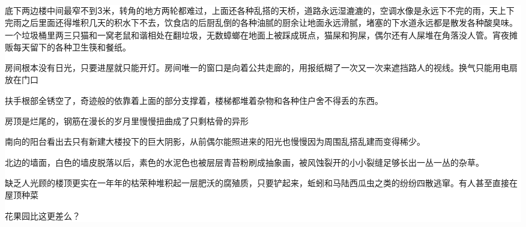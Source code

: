 底下两边楼中间最窄不到3米，转角的地方两轮都难过，上面还各种乱搭的天桥，道路永远湿漉漉的，空调水像是永远下不完的雨，天上下完雨之后里面还得堆积几天的积水下不去，饮食店的后厨乱倒的各种油腻的厨余让地面永远滑腻，堵塞的下水道永远都是散发各种酸臭味。一个垃圾桶里两三只猫和一窝老鼠和谐相处在翻垃圾，无数蟑螂在地面上被踩成斑点，猫屎和狗屎，偶尔还有人屎堆在角落没人管。宵夜摊贩每天留下的各种卫生筷和餐纸。

房间根本没有日光，只要进屋就只能开灯。房间唯一的窗口是向着公共走廊的，用报纸糊了一次又一次来遮挡路人的视线。换气只能用电扇放在门口

扶手根部全锈空了，奇迹般的依靠着上面的部分支撑着，楼梯都堆着杂物和各种住户舍不得丢的东西。

房顶是烂尾的，钢筋在漫长的岁月里慢慢扭曲成了只剩枯骨的异形

南向的阳台看出去只有新建大楼投下的巨大阴影，从前偶尔能照进来的阳光也慢慢因为周围乱搭乱建而变得稀少。

北边的墙面，白色的墙皮脱落以后，素色的水泥色也被层层青苔粉刷成抽象画，被风蚀裂开的小小裂缝足够长出一丛一丛的杂草。

缺乏人光顾的楼顶更实在一年年的枯荣种堆积起一层肥沃的腐殖质，只要铲起来，蚯蚓和马陆西瓜虫之类的纷纷四散逃窜。有人甚至直接在屋顶种菜

花果园比这更差么？

